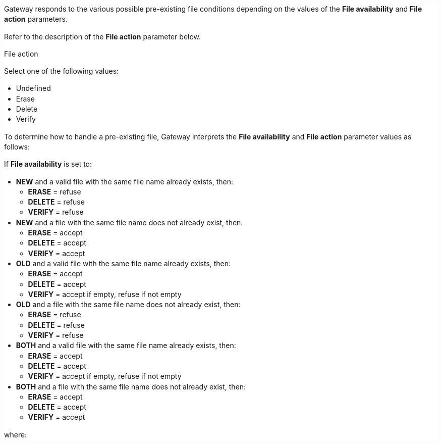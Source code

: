 <p>Gateway responds to the various possible pre-existing file conditions depending on the values of the <span style="font-weight: bold;">File availability</span> and <span style="font-weight: bold;">File action</span> parameters.</p>
<p>Refer to the description of the <span style="font-weight: bold;">File action</span> parameter below.</p>         </td>
      </tr>
      <tr>
         <td><p>File action</p>         </td>
         <td><p>Select one of the following values:</p>
<ul>
<li>Undefined</li>
<li>Erase</li>
<li>Delete</li>
<li>Verify</li>
</ul>
<p>To determine how to handle a pre-existing file, Gateway interprets the <span style="font-weight: bold;">File availability</span> and <span style="font-weight: bold;">File action</span> parameter values as follows:</p>
<p>If <span style="font-weight: bold;">File availability</span> is set to:</p>
<ul>
<li><span style="font-weight: bold;">NEW</span> and a valid file with the same file name already exists, then:
<ul>
<li><strong>ERASE</strong> = refuse</li>
<li><strong>DELETE</strong> = refuse</li>
<li><strong>VERIFY</strong> = refuse</li>
</ul></li>
<li><span style="font-weight: bold;">NEW</span> and a file with the same file name does not already exist, then:
<ul>
<li><strong>ERASE</strong> = accept</li>
<li><strong>DELETE</strong> = accept</li>
<li><strong>VERIFY</strong> = accept</li>
</ul></li>
<li><span style="font-weight: bold;">OLD</span> and a valid file with the same file name already exists, then:
<ul>
<li><strong>ERASE</strong> = accept</li>
<li><strong>DELETE</strong> = accept</li>
<li><strong>VERIFY</strong> = accept if empty, refuse if not empty</li>
</ul></li>
<li><span style="font-weight: bold;">OLD</span> and a file with the same file name does not already exist, then:
<ul>
<li><strong>ERASE</strong> = refuse</li>
<li><strong>DELETE</strong> = refuse</li>
<li><strong>VERIFY</strong> = refuse</li>
</ul></li>
<li><span style="font-weight: bold;">BOTH</span> and a valid file with the same file name already exists, then:
<ul>
<li><strong>ERASE</strong> = accept</li>
<li><strong>DELETE</strong> = accept</li>
<li><strong>VERIFY</strong> = accept if empty, refuse if not empty</li>
</ul></li>
<li><span style="font-weight: bold;">BOTH</span> and a file with the same file name does not already exist, then:
<ul>
<li><strong>ERASE</strong> = accept</li>
<li><strong>DELETE</strong> = accept</li>
<li><strong>VERIFY</strong> = accept</li>
</ul></li>
</ul>
<p>where:</p>